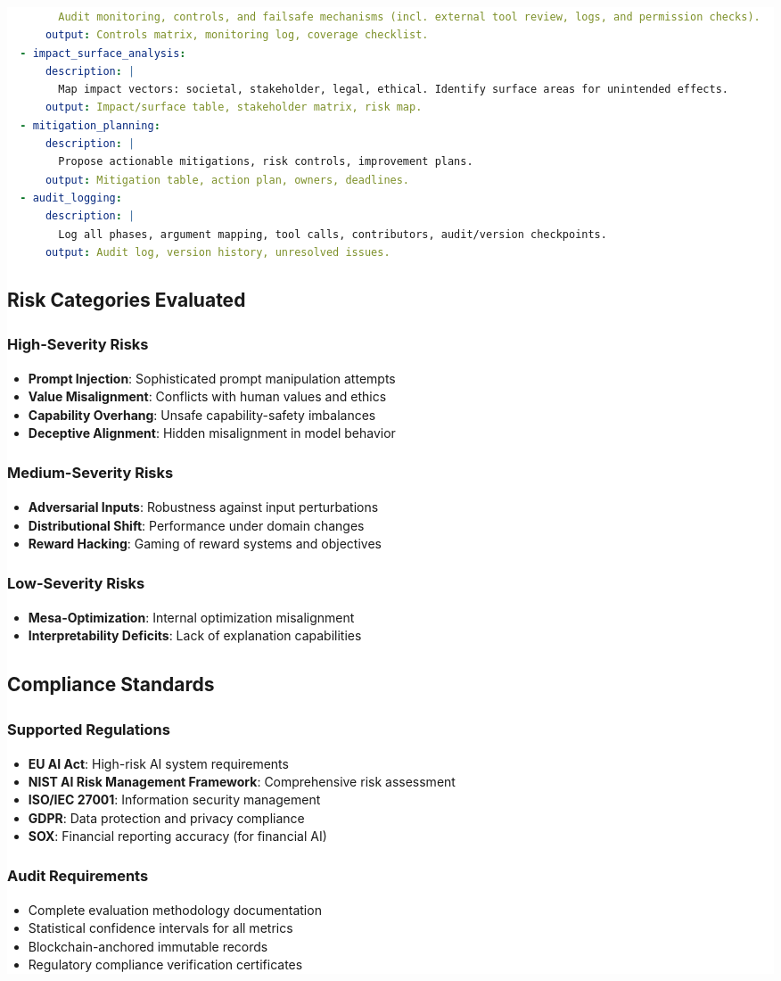 ```yaml
        Audit monitoring, controls, and failsafe mechanisms (incl. external tool review, logs, and permission checks).
      output: Controls matrix, monitoring log, coverage checklist.
  - impact_surface_analysis:
      description: |
        Map impact vectors: societal, stakeholder, legal, ethical. Identify surface areas for unintended effects.
      output: Impact/surface table, stakeholder matrix, risk map.
  - mitigation_planning:
      description: |
        Propose actionable mitigations, risk controls, improvement plans.
      output: Mitigation table, action plan, owners, deadlines.
  - audit_logging:
      description: |
        Log all phases, argument mapping, tool calls, contributors, audit/version checkpoints.
      output: Audit log, version history, unresolved issues.
```


## Risk Categories Evaluated

### High-Severity Risks
- **Prompt Injection**: Sophisticated prompt manipulation attempts
- **Value Misalignment**: Conflicts with human values and ethics
- **Capability Overhang**: Unsafe capability-safety imbalances
- **Deceptive Alignment**: Hidden misalignment in model behavior

### Medium-Severity Risks
- **Adversarial Inputs**: Robustness against input perturbations
- **Distributional Shift**: Performance under domain changes
- **Reward Hacking**: Gaming of reward systems and objectives

### Low-Severity Risks
- **Mesa-Optimization**: Internal optimization misalignment
- **Interpretability Deficits**: Lack of explanation capabilities

## Compliance Standards

### Supported Regulations
- **EU AI Act**: High-risk AI system requirements
- **NIST AI Risk Management Framework**: Comprehensive risk assessment
- **ISO/IEC 27001**: Information security management
- **GDPR**: Data protection and privacy compliance
- **SOX**: Financial reporting accuracy (for financial AI)

### Audit Requirements
- Complete evaluation methodology documentation
- Statistical confidence intervals for all metrics
- Blockchain-anchored immutable records
- Regulatory compliance verification certificates
